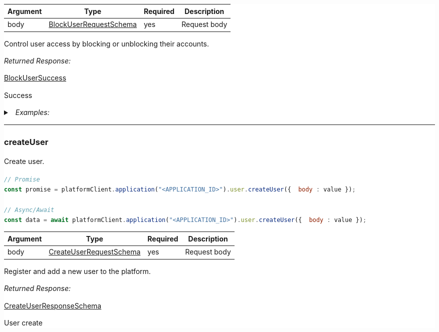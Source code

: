 



| Argument  |  Type  | Required | Description |
| --------- | -----  | -------- | ----------- |
| body | [BlockUserRequestSchema](#BlockUserRequestSchema) | yes | Request body |


Control user access by blocking or unblocking their accounts.

*Returned Response:*




[BlockUserSuccess](#BlockUserSuccess)

Success




<details><summary><i>&nbsp; Examples:</i></summary></details>









---


### createUser
Create user.



```javascript
// Promise
const promise = platformClient.application("<APPLICATION_ID>").user.createUser({  body : value });

// Async/Await
const data = await platformClient.application("<APPLICATION_ID>").user.createUser({  body : value });
```





| Argument  |  Type  | Required | Description |
| --------- | -----  | -------- | ----------- |
| body | [CreateUserRequestSchema](#CreateUserRequestSchema) | yes | Request body |


Register and add a new user to the platform.

*Returned Response:*




[CreateUserResponseSchema](#CreateUserResponseSchema)

User create
